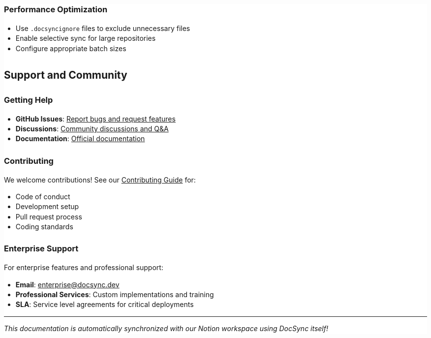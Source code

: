 ### Performance Optimization

- Use `.docsyncignore` files to exclude unnecessary files
- Enable selective sync for large repositories
- Configure appropriate batch sizes

## Support and Community

### Getting Help

- **GitHub Issues**: [Report bugs and request features](https://github.com/NEO-SH1W4/docsync/issues)
- **Discussions**: [Community discussions and Q&A](https://github.com/NEO-SH1W4/docsync/discussions)
- **Documentation**: [Official documentation](https://neo-sh1w4.github.io/docsync)

### Contributing

We welcome contributions! See our [Contributing Guide](./CONTRIBUTING.md) for:

- Code of conduct
- Development setup
- Pull request process
- Coding standards

### Enterprise Support

For enterprise features and professional support:

- **Email**: enterprise@docsync.dev
- **Professional Services**: Custom implementations and training
- **SLA**: Service level agreements for critical deployments

---

*This documentation is automatically synchronized with our Notion workspace using DocSync itself!*

